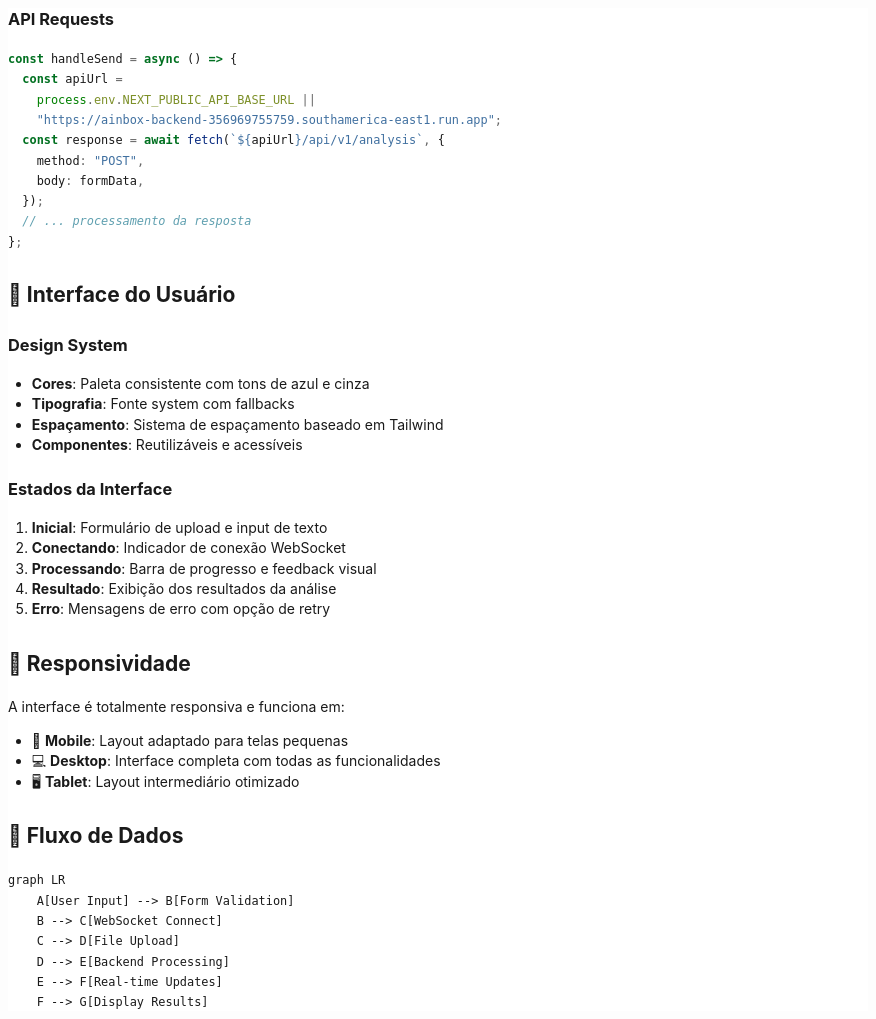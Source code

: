 ### API Requests

```typescript
const handleSend = async () => {
  const apiUrl =
    process.env.NEXT_PUBLIC_API_BASE_URL ||
    "https://ainbox-backend-356969755759.southamerica-east1.run.app";
  const response = await fetch(`${apiUrl}/api/v1/analysis`, {
    method: "POST",
    body: formData,
  });
  // ... processamento da resposta
};
```

## 🎨 Interface do Usuário

### Design System

- **Cores**: Paleta consistente com tons de azul e cinza
- **Tipografia**: Fonte system com fallbacks
- **Espaçamento**: Sistema de espaçamento baseado em Tailwind
- **Componentes**: Reutilizáveis e acessíveis

### Estados da Interface

1. **Inicial**: Formulário de upload e input de texto
2. **Conectando**: Indicador de conexão WebSocket
3. **Processando**: Barra de progresso e feedback visual
4. **Resultado**: Exibição dos resultados da análise
5. **Erro**: Mensagens de erro com opção de retry

## 📱 Responsividade

A interface é totalmente responsiva e funciona em:

- 📱 **Mobile**: Layout adaptado para telas pequenas
- 💻 **Desktop**: Interface completa com todas as funcionalidades
- 🖥️ **Tablet**: Layout intermediário otimizado

## 🔄 Fluxo de Dados

```mermaid
graph LR
    A[User Input] --> B[Form Validation]
    B --> C[WebSocket Connect]
    C --> D[File Upload]
    D --> E[Backend Processing]
    E --> F[Real-time Updates]
    F --> G[Display Results]
```
